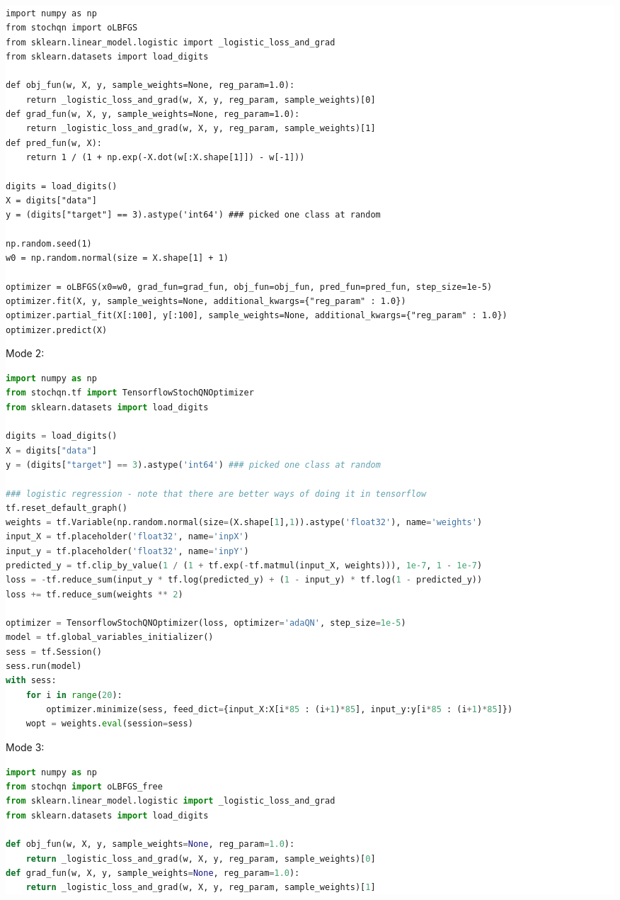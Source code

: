 ```
import numpy as np
from stochqn import oLBFGS
from sklearn.linear_model.logistic import _logistic_loss_and_grad
from sklearn.datasets import load_digits

def obj_fun(w, X, y, sample_weights=None, reg_param=1.0):
	return _logistic_loss_and_grad(w, X, y, reg_param, sample_weights)[0]
def grad_fun(w, X, y, sample_weights=None, reg_param=1.0):
	return _logistic_loss_and_grad(w, X, y, reg_param, sample_weights)[1]
def pred_fun(w, X):
	return 1 / (1 + np.exp(-X.dot(w[:X.shape[1]]) - w[-1]))

digits = load_digits()
X = digits["data"]
y = (digits["target"] == 3).astype('int64') ### picked one class at random

np.random.seed(1)
w0 = np.random.normal(size = X.shape[1] + 1)

optimizer = oLBFGS(x0=w0, grad_fun=grad_fun, obj_fun=obj_fun, pred_fun=pred_fun, step_size=1e-5)
optimizer.fit(X, y, sample_weights=None, additional_kwargs={"reg_param" : 1.0})
optimizer.partial_fit(X[:100], y[:100], sample_weights=None, additional_kwargs={"reg_param" : 1.0})
optimizer.predict(X)
```
Mode 2:
```python
import numpy as np
from stochqn.tf import TensorflowStochQNOptimizer
from sklearn.datasets import load_digits

digits = load_digits()
X = digits["data"]
y = (digits["target"] == 3).astype('int64') ### picked one class at random

### logistic regression - note that there are better ways of doing it in tensorflow
tf.reset_default_graph()
weights = tf.Variable(np.random.normal(size=(X.shape[1],1)).astype('float32'), name='weights')
input_X = tf.placeholder('float32', name='inpX')
input_y = tf.placeholder('float32', name='inpY')
predicted_y = tf.clip_by_value(1 / (1 + tf.exp(-tf.matmul(input_X, weights))), 1e-7, 1 - 1e-7)
loss = -tf.reduce_sum(input_y * tf.log(predicted_y) + (1 - input_y) * tf.log(1 - predicted_y))
loss += tf.reduce_sum(weights ** 2)

optimizer = TensorflowStochQNOptimizer(loss, optimizer='adaQN', step_size=1e-5)
model = tf.global_variables_initializer()
sess = tf.Session()
sess.run(model)
with sess:
	for i in range(20):
		optimizer.minimize(sess, feed_dict={input_X:X[i*85 : (i+1)*85], input_y:y[i*85 : (i+1)*85]})
	wopt = weights.eval(session=sess)
```
Mode 3:
```python
import numpy as np
from stochqn import oLBFGS_free
from sklearn.linear_model.logistic import _logistic_loss_and_grad
from sklearn.datasets import load_digits

def obj_fun(w, X, y, sample_weights=None, reg_param=1.0):
	return _logistic_loss_and_grad(w, X, y, reg_param, sample_weights)[0]
def grad_fun(w, X, y, sample_weights=None, reg_param=1.0):
	return _logistic_loss_and_grad(w, X, y, reg_param, sample_weights)[1]
```